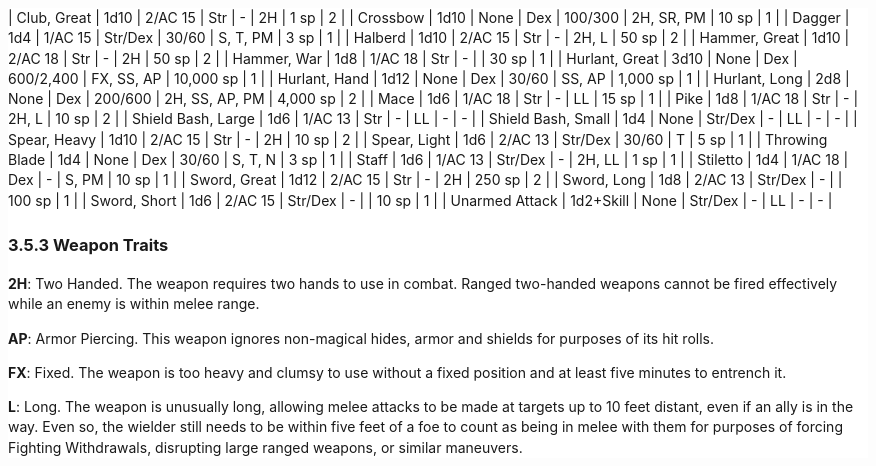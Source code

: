 | Club, Great        |      1d10 | 2/AC 15 | Str       |          - | 2H             |      1 sp |   2 |
| Crossbow           |      1d10 |    None | Dex       |    100/300 | 2H, SR, PM     |     10 sp |   1 |
| Dagger             |       1d4 | 1/AC 15 | Str/Dex   |      30/60 | S, T, PM       |      3 sp |   1 |
| Halberd            |      1d10 | 2/AC 15 | Str       |          - | 2H, L          |     50 sp |   2 |
| Hammer, Great      |      1d10 | 2/AC 18 | Str       |          - | 2H             |     50 sp |   2 |
| Hammer, War        |       1d8 | 1/AC 18 | Str       |          - |                |     30 sp |   1 |
| Hurlant, Great     |      3d10 |    None | Dex       |  600/2,400 | FX, SS, AP     | 10,000 sp |   1 |
| Hurlant, Hand      |      1d12 |    None | Dex       |      30/60 | SS, AP         |  1,000 sp |   1 |
| Hurlant, Long      |       2d8 |    None | Dex       |    200/600 | 2H, SS, AP, PM |  4,000 sp |   2 |
| Mace               |       1d6 | 1/AC 18 | Str       |          - | LL             |     15 sp |   1 |
| Pike               |       1d8 | 1/AC 18 | Str       |          - | 2H, L          |     10 sp |   2 |
| Shield Bash, Large |       1d6 | 1/AC 13 | Str       |          - | LL             |         - |   - |
| Shield Bash, Small |       1d4 |    None | Str/Dex   |          - | LL             |         - |   - |
| Spear, Heavy       |      1d10 | 2/AC 15 | Str       |          - | 2H             |     10 sp |   2 |
| Spear, Light       |       1d6 | 2/AC 13 | Str/Dex   |      30/60 | T              |      5 sp |   1 |
| Throwing Blade     |       1d4 |    None | Dex       |      30/60 | S, T, N        |      3 sp |   1 |
| Staff              |       1d6 | 1/AC 13 | Str/Dex   |          - | 2H, LL         |      1 sp |   1 |
| Stiletto           |       1d4 | 1/AC 18 | Dex       |          - | S, PM          |     10 sp |   1 |
| Sword, Great       |      1d12 | 2/AC 15 | Str       |          - | 2H             |    250 sp |   2 |
| Sword, Long        |       1d8 | 2/AC 13 | Str/Dex   |          - |                |    100 sp |   1 |
| Sword, Short       |       1d6 | 2/AC 15 | Str/Dex   |          - |                |     10 sp |   1 |
| Unarmed Attack     | 1d2+Skill |    None | Str/Dex   |          - | LL             |         - |   - |

### 3.5.3 Weapon Traits

**2H**: Two Handed.
The weapon requires two hands to use in combat.
Ranged two-handed weapons cannot be fired effectively while an enemy is within melee range.

**AP**: Armor Piercing.
This weapon ignores non-magical hides, armor and shields for purposes of its hit rolls.

**FX**: Fixed.
The weapon is too heavy and clumsy to use without a fixed position and at least five minutes to entrench it.

**L**: Long.
The weapon is unusually long, allowing melee attacks to be made at targets up to 10 feet distant, even if an ally is in the way.
Even so, the wielder still needs to be within five feet of a foe to count as being in melee with them for purposes of forcing Fighting Withdrawals, disrupting large ranged weapons, or similar maneuvers.
